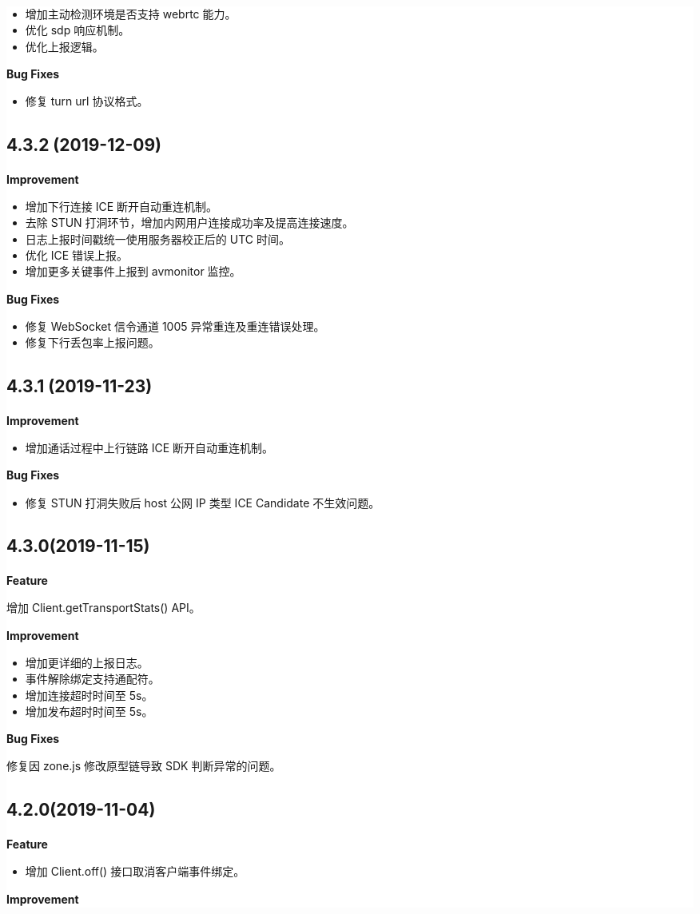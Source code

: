 - 增加主动检测环境是否支持 webrtc 能力。
- 优化 sdp 响应机制。
- 优化上报逻辑。

**Bug Fixes**

- 修复 turn url 协议格式。

## 4.3.2 (2019-12-09)

**Improvement**

- 增加下行连接 ICE 断开自动重连机制。
- 去除 STUN 打洞环节，增加内网用户连接成功率及提高连接速度。
- 日志上报时间戳统一使用服务器校正后的 UTC 时间。
- 优化 ICE 错误上报。
- 增加更多关键事件上报到 avmonitor 监控。

**Bug Fixes**

- 修复 WebSocket 信令通道 1005 异常重连及重连错误处理。
- 修复下行丢包率上报问题。

## 4.3.1 (2019-11-23)

**Improvement**

- 增加通话过程中上行链路 ICE 断开自动重连机制。

**Bug Fixes**

- 修复 STUN 打洞失败后 host 公网 IP 类型 ICE Candidate 不生效问题。

## 4.3.0(2019-11-15)

**Feature**

增加 Client.getTransportStats() API。

**Improvement**

- 增加更详细的上报日志。
- 事件解除绑定支持通配符。
- 增加连接超时时间至 5s。
- 增加发布超时时间至 5s。

**Bug Fixes**

修复因 zone.js 修改原型链导致 SDK 判断异常的问题。

## 4.2.0(2019-11-04)

**Feature**

- 增加 Client.off() 接口取消客户端事件绑定。

**Improvement**
